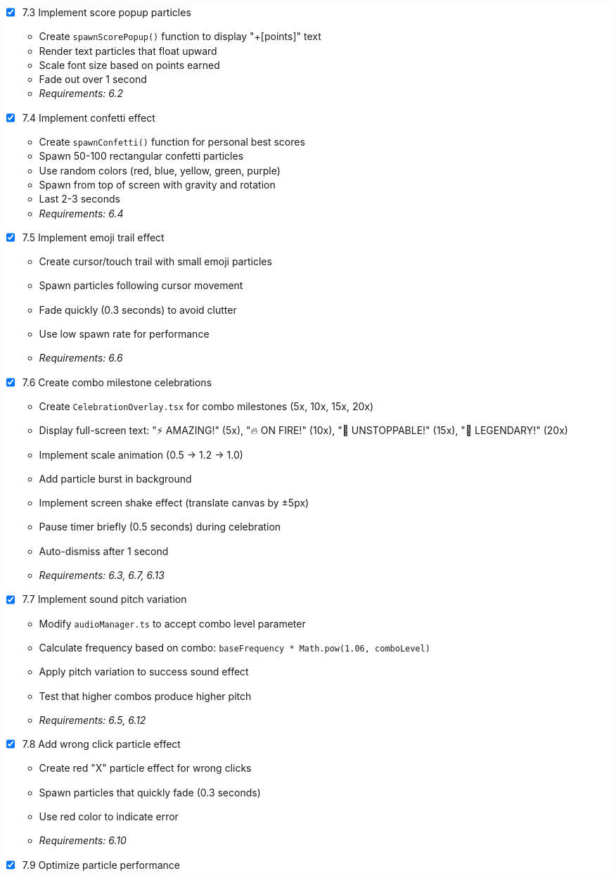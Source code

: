 - [x] 7.3 Implement score popup particles

  - Create `spawnScorePopup()` function to display "+[points]" text
  - Render text particles that float upward
  - Scale font size based on points earned
  - Fade out over 1 second
  - _Requirements: 6.2_


- [x] 7.4 Implement confetti effect

  - Create `spawnConfetti()` function for personal best scores
  - Spawn 50-100 rectangular confetti particles
  - Use random colors (red, blue, yellow, green, purple)
  - Spawn from top of screen with gravity and rotation
  - Last 2-3 seconds
  - _Requirements: 6.4_


- [x] 7.5 Implement emoji trail effect

  - Create cursor/touch trail with small emoji particles
  - Spawn particles following cursor movement
  - Fade quickly (0.3 seconds) to avoid clutter
  - Use low spawn rate for performance

  - _Requirements: 6.6_

- [x] 7.6 Create combo milestone celebrations

  - Create `CelebrationOverlay.tsx` for combo milestones (5x, 10x, 15x, 20x)
  - Display full-screen text: "⚡ AMAZING!" (5x), "🔥 ON FIRE!" (10x), "💫 UNSTOPPABLE!" (15x), "👑 LEGENDARY!" (20x)
  - Implement scale animation (0.5 → 1.2 → 1.0)
  - Add particle burst in background
  - Implement screen shake effect (translate canvas by ±5px)
  - Pause timer briefly (0.5 seconds) during celebration

  - Auto-dismiss after 1 second
  - _Requirements: 6.3, 6.7, 6.13_

- [x] 7.7 Implement sound pitch variation

  - Modify `audioManager.ts` to accept combo level parameter
  - Calculate frequency based on combo: `baseFrequency * Math.pow(1.06, comboLevel)`
  - Apply pitch variation to success sound effect
  - Test that higher combos produce higher pitch


  - _Requirements: 6.5, 6.12_

- [x] 7.8 Add wrong click particle effect

  - Create red "X" particle effect for wrong clicks
  - Spawn particles that quickly fade (0.3 seconds)

  - Use red color to indicate error
  - _Requirements: 6.10_

- [x] 7.9 Optimize particle performance
